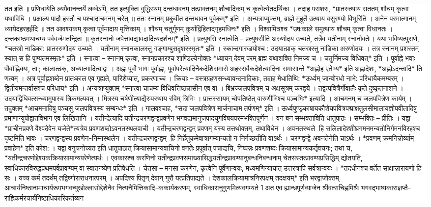 तत इति ॥ प्रणिधायेति ल्यपैवानन्तर्ये लब्धेऽपि, तत इत्युक्तिः वुद्धिस्थम् दन्तधावनम् तत्प्राक्तनम् शौचादिकम् च कृत्वेत्येतदर्थिका । तदाह पराशरः, \*प्रातरुत्थाय सततम् शौचम् कृत्वा यथाविधि । प्रक्षाल्य पादौ हस्तौ च पश्चादाचमनम् चरेत् ॥ ततः स्नानम् प्रकुर्वीत दन्तधावन पूर्वकम्\* इति । अन्यत्राप्युक्तम्, ब्राह्मे मुहूर्ते उत्थाय वसुरण्यो विभूरिति । अनेन परमात्मानम् ध्यायेदहरहर्हृदि ॥ तत आवश्यकम् कृत्वा पूर्वमादाय मृत्तिकाम् । शौचम् चतुर्गुणम् कुर्याद्विहिताद्गृहमधिनः\* इति । विश्वामित्रश्च \*उषःकाले समुत्थाय शौचम् कृत्वा विधानतः । दन्तकाष्ठमथाचम्य पर्ववर्जमतन्द्रितः ॥ कृतस्नानो जपेत्तावद्यावदादित्यदर्शनम्\* इति । प्रत्युषसि स्नात्वेति – प्रत्युषसीति अरुणोदय उच्यते, तत्रैव यतीनाम् स्नानोक्तेः। यथा भविष्यत्पुराणे, \*चतस्रो नाडिका: प्रातररुणोदय उच्यते । यतीनाम् स्नानकालस्तु गङ्गाम्बुसदृशस्स्मृतः\* इति । स्कान्दगारुडयोश्च : उदयात्प्राक् चतस्रस्तु नाडिका अरुणोदयः । तत्र स्नानम् प्रशस्तम् स्यात् स हि पुण्यतमस्मृतः\* इति । स्नात्वा – स्नानम् कृत्वा, स्नानप्रकारश्च शाण्डिल्येनोक्तः \*ध्यायन् देवम् परम् ब्रह्म यथाशक्ति निमज्य च । चतुर्निमज्य विधिवत्\* इति । पूर्वाह्ने भवाः पौर्वाह्निक्यः, ताः; कालात्ठक्, अध्यात्मादित्वाद्वा । अह्नः पूर्वो भागः पूर्वाह्नः, पूर्वापरेत्यादिनैकदेशिसमासे अहस्सर्वैकदेशेत्यादिना समासान्ते \*अह्नोह एतेभ्य\* इति अह्नादेशः, \*अह्नोऽदन्तादि\* ति णत्वम् । अत्र पूर्वाह्नशब्देन प्रातःकाल एव गृह्यते, पारिशेप्यात्, प्रकरणाच्च । क्रियाः – वस्त्रग्रहणसन्ध्यावन्दनादिकाः, तदाह मेधातिथि: \*ऊर्ध्वम् जान्वोरधो नाभे: परिधायैकमम्बरम् । द्वितीयमन्तर्वासश्च परिधाय\* इति । अन्यत्राप्युक्तम् \*स्नात्वा चाचम्य विधिवत्तिष्ठन्नासीन एव वा । बिभ्रज्जलपवित्रम् च अक्षसूत्रम् करद्वये । तद्वत्पवित्रैर्गोवालैः कृते दुष्कृतनाशने । उदयाद्विधिवत्सन्ध्यामुपास्य त्रिकमल्पवत् । मित्रस्य चर्षणीत्याद्यैरुपस्थाय रविम् त्रिभिः । प्रात्तस्सायम् चोपतिष्ठेत् वारुणीभिश्च पञ्चभिः\* इत्यादि । आचमनम् च जलपवित्रेण कार्यम् । तदुक्तम् \*आचमनादिषु पञ्चसु जलपवित्रस्य सम्बन्धः\* इति । गालवश्चाह, \*सदा जलपवित्रेण मार्जनाचाम तर्पणम्\* इति । ऊर्ध्वपुण्ड्रकाषायकौशेयपवित्रपद्माक्षतुलसीमालायज्ञोपवीतादिषु प्रमाणान्युपोद्वातविभाग एव लिखितानि । यतीन्द्रेत्यादि यतीन्द्रचरणद्वन्द्वप्रवणेन भगवद्रामानुजपादयुगविषयपरमभक्तिपूर्णेन । वन बन सम्भक्ताविति धातुपाठः । सम्भक्तिः – प्रीतिः । यद्वा \*प्राचीनप्रवणे वैश्वदेवेन यजेते\*त्यत्रेव प्रवणशब्दोऽवनतस्थलवाची । यतीन्द्रचरणद्वन्द्वम् प्रवणम् यस्य तत्तथोक्तम्, तथाविधेन । अवनतस्थले  हि सलिलादेश्शीघ्रगमनमन्यतोनिर्गमनविरहश्च दृष्टमिति भावः । चरणद्वन्द्वस्य प्रवणेन\-निम्नस्थलेन । यतीन्द्रचरणद्वन्द्वम्  हि निर्हेतुकमेवात्रागम्यान्यतो न निर्गच्छतीति वाऽर्थः । चरणद्वन्द्वे अवनतेनेति चाऽर्थः । \*प्रवणम् क्रमनिन्नोर्व्याम् प्रवाहेन\* इति कोश: । यद्वा वनुचनोच्यत इति धातुपाठात् क्रियासामान्यवाचिनो वनतेः प्रपूर्वात् पचाद्यचि, निष्पन्नः प्रवणशब्दः क्रियासामान्यकर्तृवचनः; तथा च, \*यतीन्द्रचरणोद्देश्यकक्रियासामान्यपरेणेत्यर्थः । एवकारश्च करणिनो यतीन्द्रप्रवणसमाख्यासिद्धयतीन्द्रप्रावण्यानुबन्धनिबन्धनाम् चेतसस्तत्प्रावण्यप्रसिद्धिम् द्योतयति, स्वाधिकारविरुद्धप्रथमपर्वप्रावण्यम् वा स्वातन्त्र्येण प्रतिषेधति । चेतसा – मनसा करणेन, कृत्वेनि पूर्वेणान्वयः, मध्यमणिन्यायात् उत्तरत्रापि सर्वत्रान्वयः । \*तदधीनश्च वर्तेत साक्षान्नारायणो हि सः । यच्च कर्म तदर्थम् तद्विष्णोराराधनात्परम् । अपदिश्य पितृन् देवान् गुरौ यत्प्रतिपाद्यते । देशकालक्रियामात्रनिरपक्षम् तदक्षयम्\* इति भरद्वाजोक्तम् आचार्यनिष्ठानामाचार्यरूपभगवन्मुखोल्लासोद्देशेनैव नित्यनैमित्तिकादि-ककार्यकरणम्, स्वाधिकारानुगुणमित्यवगम्यते 1 अत एव ह्यान्ध्रपूर्णव्याजेन श्रीवत्सचिह्नमिश्रैः भगवद्भाष्यकाराज्ञप्तै-राह्निकर्मरचार्यनिष्ठाधिकारिकर्तव्यन